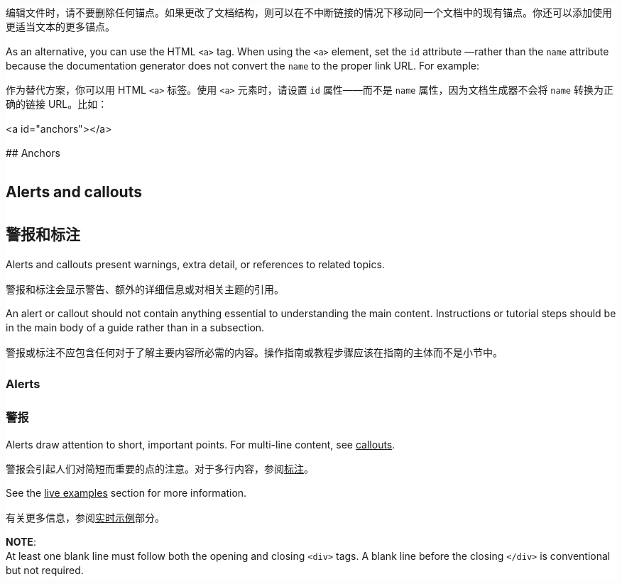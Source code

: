 编辑文件时，请不要删除任何锚点。如果更改了文档结构，则可以在不中断链接的情况下移动同一个文档中的现有锚点。你还可以添加使用更适当文本的更多锚点。

<div class="alert is-helpful">

As an alternative, you can use the HTML `<a>` tag.
When using the `<a>` element, set the `id` attribute —rather than the `name` attribute because the documentation generator does not convert the `name` to the proper link URL.
For example:

作为替代方案，你可以用 HTML `<a>` 标签。使用 `<a>` 元素时，请设置 `id` 属性——而不是 `name` 属性，因为文档生成器不会将 `name` 转换为正确的链接 URL。比如：

<code-example format="html" language="html">

&lt;a id="anchors"&gt;&lt;/a&gt;

&num;&num; Anchors

</code-example>

</div>

## Alerts and callouts

## 警报和标注

Alerts and callouts present warnings, extra detail, or references to related topics.

警报和标注会显示警告、额外的详细信息或对相关主题的引用。

An alert or callout should not contain anything essential to understanding the main content.
Instructions or tutorial steps should be in the main body of a guide rather than in a subsection.

警报或标注不应包含任何对于了解主要内容所必需的内容。操作指南或教程步骤应该在指南的主体而不是小节中。

### Alerts

### 警报

Alerts draw attention to short, important points.
For multi-line content, see [callouts](#callouts "callouts").

警报会引起人们对简短而重要的点的注意。对于多行内容，参阅[标注](#callouts "标注")。

<div class="alert is-helpful">

See the [live examples](guide/docs-style-guide#live-examples "Live examples") section for more information.

有关更多信息，参阅[实时示例](guide/docs-style-guide#live-examples "实时示例")部分。

</div>

<div class="alert is-helpful">

**NOTE**: <br />
At least one blank line must follow both the opening and closing `<div>` tags.
A blank line before the closing `</div>` is conventional but not required.
